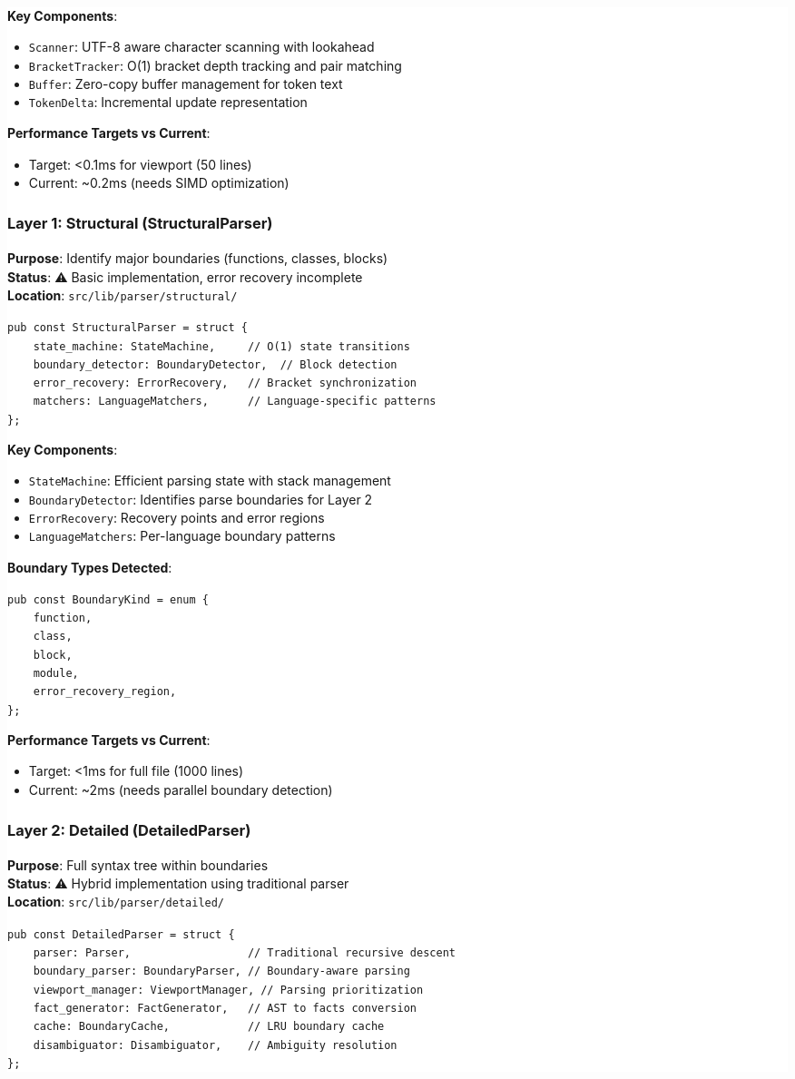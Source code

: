 **Key Components**:
- `Scanner`: UTF-8 aware character scanning with lookahead
- `BracketTracker`: O(1) bracket depth tracking and pair matching
- `Buffer`: Zero-copy buffer management for token text
- `TokenDelta`: Incremental update representation

**Performance Targets vs Current**:
- Target: <0.1ms for viewport (50 lines)
- Current: ~0.2ms (needs SIMD optimization)

### Layer 1: Structural (StructuralParser)

**Purpose**: Identify major boundaries (functions, classes, blocks)  
**Status**: ⚠️ Basic implementation, error recovery incomplete  
**Location**: `src/lib/parser/structural/`

```zig
pub const StructuralParser = struct {
    state_machine: StateMachine,     // O(1) state transitions
    boundary_detector: BoundaryDetector,  // Block detection
    error_recovery: ErrorRecovery,   // Bracket synchronization
    matchers: LanguageMatchers,      // Language-specific patterns
};
```

**Key Components**:
- `StateMachine`: Efficient parsing state with stack management
- `BoundaryDetector`: Identifies parse boundaries for Layer 2
- `ErrorRecovery`: Recovery points and error regions
- `LanguageMatchers`: Per-language boundary patterns

**Boundary Types Detected**:
```zig
pub const BoundaryKind = enum {
    function,
    class,
    block,
    module,
    error_recovery_region,
};
```

**Performance Targets vs Current**:
- Target: <1ms for full file (1000 lines)
- Current: ~2ms (needs parallel boundary detection)

### Layer 2: Detailed (DetailedParser)

**Purpose**: Full syntax tree within boundaries  
**Status**: ⚠️ Hybrid implementation using traditional parser  
**Location**: `src/lib/parser/detailed/`

```zig
pub const DetailedParser = struct {
    parser: Parser,                  // Traditional recursive descent
    boundary_parser: BoundaryParser, // Boundary-aware parsing
    viewport_manager: ViewportManager, // Parsing prioritization
    fact_generator: FactGenerator,   // AST to facts conversion
    cache: BoundaryCache,            // LRU boundary cache
    disambiguator: Disambiguator,    // Ambiguity resolution
};
```
